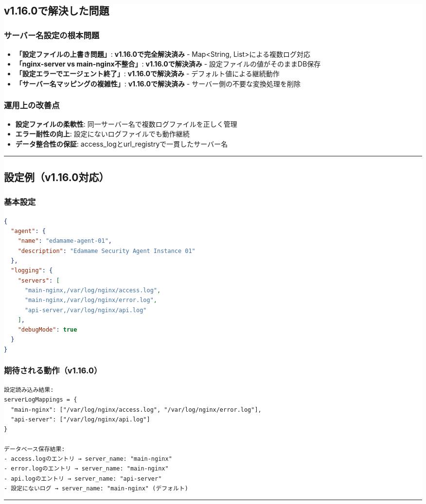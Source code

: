 
## v1.16.0で解決した問題

### サーバー名設定の根本問題
- **「設定ファイルの上書き問題」**: **v1.16.0で完全解決済み** - Map<String, List<String>>による複数ログ対応
- **「nginx-server vs main-nginx不整合」**: **v1.16.0で解決済み** - 設定ファイルの値がそのままDB保存
- **「設定エラーでエージェント終了」**: **v1.16.0で解決済み** - デフォルト値による継続動作
- **「サーバー名マッピングの複雑性」**: **v1.16.0で解決済み** - サーバー側の不要な変換処理を削除

### 運用上の改善点
- **設定ファイルの柔軟性**: 同一サーバー名で複数ログファイルを正しく管理
- **エラー耐性の向上**: 設定にないログファイルでも動作継続
- **データ整合性の保証**: access_logとurl_registryで一貫したサーバー名

---

## 設定例（v1.16.0対応）

### 基本設定
```json
{
  "agent": {
    "name": "edamame-agent-01",
    "description": "Edamame Security Agent Instance 01"
  },
  "logging": {
    "servers": [
      "main-nginx,/var/log/nginx/access.log",
      "main-nginx,/var/log/nginx/error.log",
      "api-server,/var/log/nginx/api.log"
    ],
    "debugMode": true
  }
}
```

### 期待される動作（v1.16.0）
```
設定読み込み結果:
serverLogMappings = {
  "main-nginx": ["/var/log/nginx/access.log", "/var/log/nginx/error.log"],
  "api-server": ["/var/log/nginx/api.log"]
}

データベース保存結果:
- access.logのエントリ → server_name: "main-nginx"
- error.logのエントリ → server_name: "main-nginx"  
- api.logのエントリ → server_name: "api-server"
- 設定にないログ → server_name: "main-nginx" (デフォルト)
```

---
